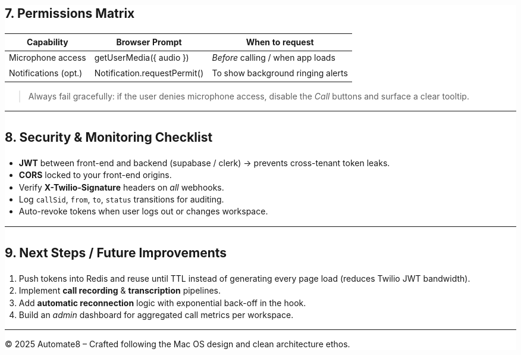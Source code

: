 
## 7. Permissions Matrix

| Capability           | Browser Prompt              | When to request                      |
| -------------------- | --------------------------- | ------------------------------------ |
| Microphone access    | getUserMedia({ audio })      | *Before* calling / when app loads    |
| Notifications (opt.) | Notification.requestPermit()| To show background ringing alerts    |

> Always fail gracefully: if the user denies microphone access, disable the
> *Call* buttons and surface a clear tooltip.

---

## 8. Security & Monitoring Checklist

- **JWT** between front-end and backend (supabase / clerk) → prevents cross-tenant token leaks.  
- **CORS** locked to your front-end origins.
- Verify **X-Twilio-Signature** headers on *all* webhooks.
- Log `callSid`, `from`, `to`, `status` transitions for auditing.
- Auto-revoke tokens when user logs out or changes workspace.

---

## 9. Next Steps / Future Improvements

1. Push tokens into Redis and reuse until TTL instead of generating every page
   load (reduces Twilio JWT bandwidth).
2. Implement **call recording** & **transcription** pipelines.
3. Add **automatic reconnection** logic with exponential back-off in the hook.
4. Build an *admin* dashboard for aggregated call metrics per workspace.

---

© 2025 Automate8 – Crafted following the Mac OS design and clean architecture ethos.
